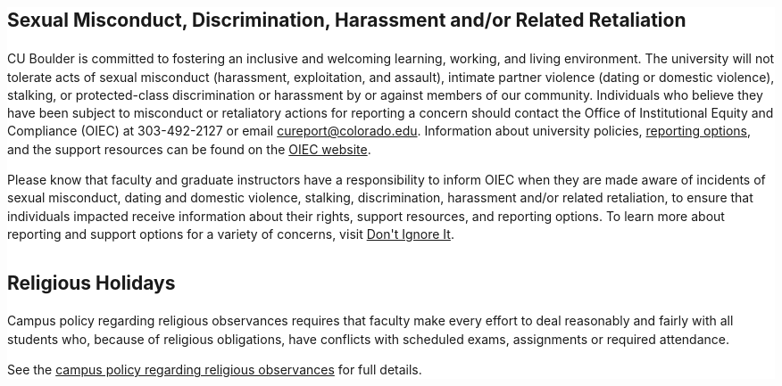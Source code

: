 ## Sexual Misconduct, Discrimination, Harassment and/or Related Retaliation

CU Boulder is committed to fostering an inclusive and welcoming
learning, working, and living environment. The university will not
tolerate acts of sexual misconduct (harassment, exploitation, and
assault), intimate partner violence (dating or domestic violence),
stalking, or protected-class discrimination or harassment by or against
members of our community. Individuals who believe they have been subject
to misconduct or retaliatory actions for reporting a concern should
contact the Office of Institutional Equity and Compliance (OIEC) at
303-492-2127 or email <cureport@colorado.edu>. Information about
university policies, [reporting
options](https://www.colorado.edu/oiec/reporting-resolutions/making-report),
and the support resources can be found on the [OIEC
website](http://www.colorado.edu/institutionalequity/).

Please know that faculty and graduate instructors have a responsibility
to inform OIEC when they are made aware of incidents of sexual
misconduct, dating and domestic violence, stalking, discrimination,
harassment and/or related retaliation, to ensure that individuals
impacted receive information about their rights, support resources, and
reporting options. To learn more about reporting and support options for
a variety of concerns, visit [Don't Ignore
It](https://www.colorado.edu/dontignoreit/).

## Religious Holidays

Campus policy regarding religious observances requires that faculty make
every effort to deal reasonably and fairly with all students who,
because of religious obligations, have conflicts with scheduled exams,
assignments or required attendance.

See the [campus policy regarding religious
observances](http://www.colorado.edu/policies/observance-religious-holidays-and-absences-classes-andor-exams)
for full details.
